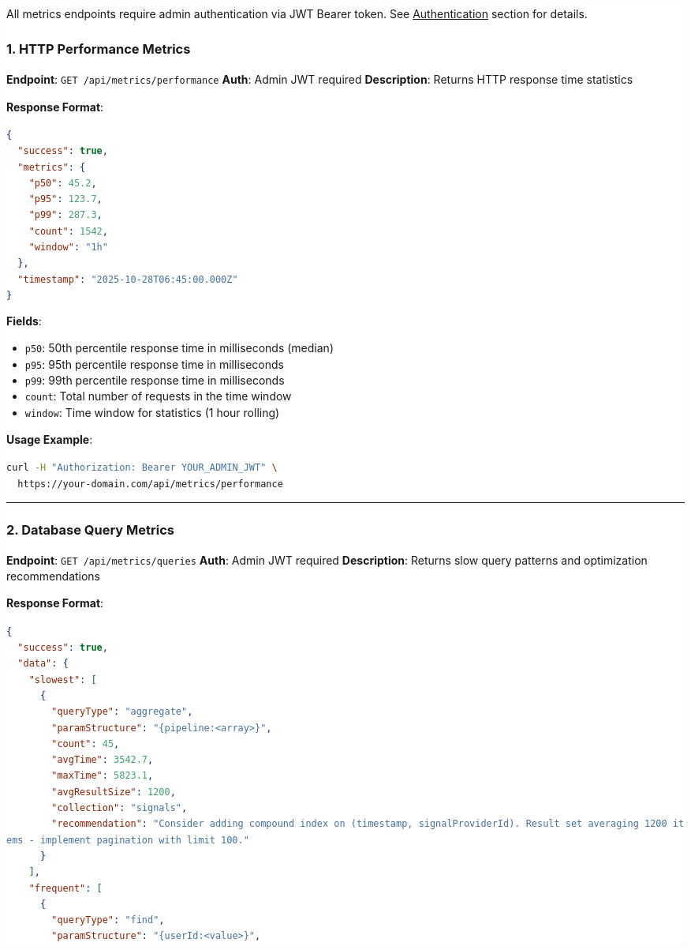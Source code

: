 All metrics endpoints require admin authentication via JWT Bearer token. See [Authentication](#authentication) section for details.

### 1. HTTP Performance Metrics

**Endpoint**: `GET /api/metrics/performance`
**Auth**: Admin JWT required
**Description**: Returns HTTP response time statistics

**Response Format**:
```json
{
  "success": true,
  "metrics": {
    "p50": 45.2,
    "p95": 123.7,
    "p99": 287.3,
    "count": 1542,
    "window": "1h"
  },
  "timestamp": "2025-10-28T06:45:00.000Z"
}
```

**Fields**:
- `p50`: 50th percentile response time in milliseconds (median)
- `p95`: 95th percentile response time in milliseconds
- `p99`: 99th percentile response time in milliseconds
- `count`: Total number of requests in the time window
- `window`: Time window for statistics (1 hour rolling)

**Usage Example**:
```bash
curl -H "Authorization: Bearer YOUR_ADMIN_JWT" \
  https://your-domain.com/api/metrics/performance
```

---

### 2. Database Query Metrics

**Endpoint**: `GET /api/metrics/queries`
**Auth**: Admin JWT required
**Description**: Returns slow query patterns and optimization recommendations

**Response Format**:
```json
{
  "success": true,
  "data": {
    "slowest": [
      {
        "queryType": "aggregate",
        "paramStructure": "{pipeline:<array>}",
        "count": 45,
        "avgTime": 3542.7,
        "maxTime": 5823.1,
        "avgResultSize": 1200,
        "collection": "signals",
        "recommendation": "Consider adding compound index on (timestamp, signalProviderId). Result set averaging 1200 items - implement pagination with limit 100."
      }
    ],
    "frequent": [
      {
        "queryType": "find",
        "paramStructure": "{userId:<value>}",
```